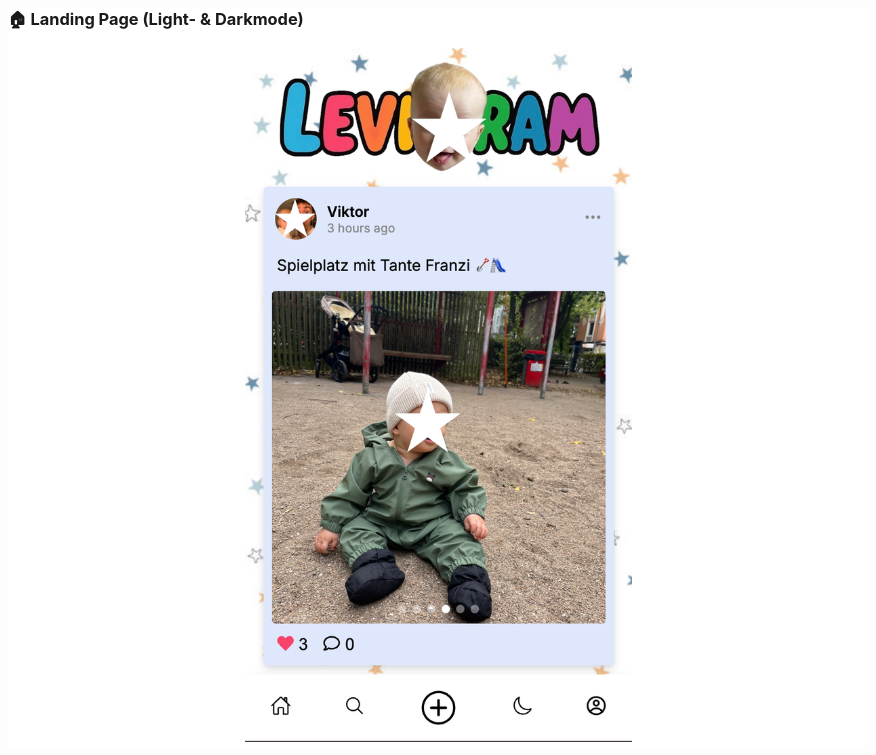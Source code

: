 
### 🏠 Landing Page (Light- & Darkmode)

<p align="center">
  <img src="./screenshots/LandingPage_Light.png" alt="Landing Page Light Mode" width="45%" />